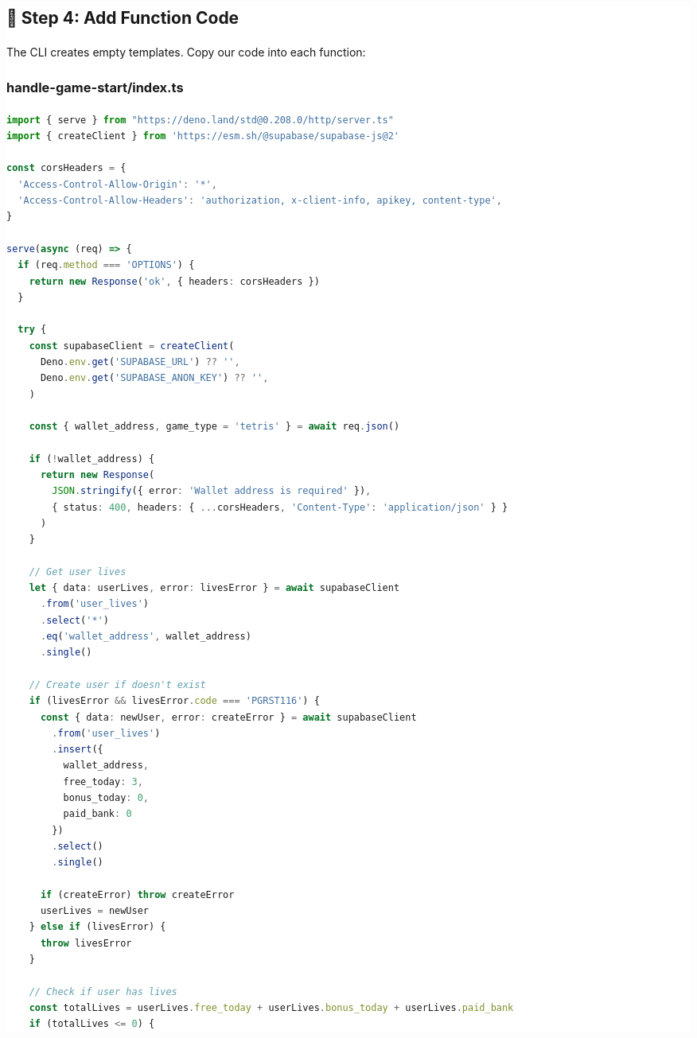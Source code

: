 ## 📝 Step 4: Add Function Code

The CLI creates empty templates. Copy our code into each function:

### handle-game-start/index.ts
```typescript
import { serve } from "https://deno.land/std@0.208.0/http/server.ts"
import { createClient } from 'https://esm.sh/@supabase/supabase-js@2'

const corsHeaders = {
  'Access-Control-Allow-Origin': '*',
  'Access-Control-Allow-Headers': 'authorization, x-client-info, apikey, content-type',
}

serve(async (req) => {
  if (req.method === 'OPTIONS') {
    return new Response('ok', { headers: corsHeaders })
  }

  try {
    const supabaseClient = createClient(
      Deno.env.get('SUPABASE_URL') ?? '',
      Deno.env.get('SUPABASE_ANON_KEY') ?? '',
    )

    const { wallet_address, game_type = 'tetris' } = await req.json()

    if (!wallet_address) {
      return new Response(
        JSON.stringify({ error: 'Wallet address is required' }),
        { status: 400, headers: { ...corsHeaders, 'Content-Type': 'application/json' } }
      )
    }

    // Get user lives
    let { data: userLives, error: livesError } = await supabaseClient
      .from('user_lives')
      .select('*')
      .eq('wallet_address', wallet_address)
      .single()

    // Create user if doesn't exist
    if (livesError && livesError.code === 'PGRST116') {
      const { data: newUser, error: createError } = await supabaseClient
        .from('user_lives')
        .insert({
          wallet_address,
          free_today: 3,
          bonus_today: 0,
          paid_bank: 0
        })
        .select()
        .single()

      if (createError) throw createError
      userLives = newUser
    } else if (livesError) {
      throw livesError
    }

    // Check if user has lives
    const totalLives = userLives.free_today + userLives.bonus_today + userLives.paid_bank
    if (totalLives <= 0) {
```